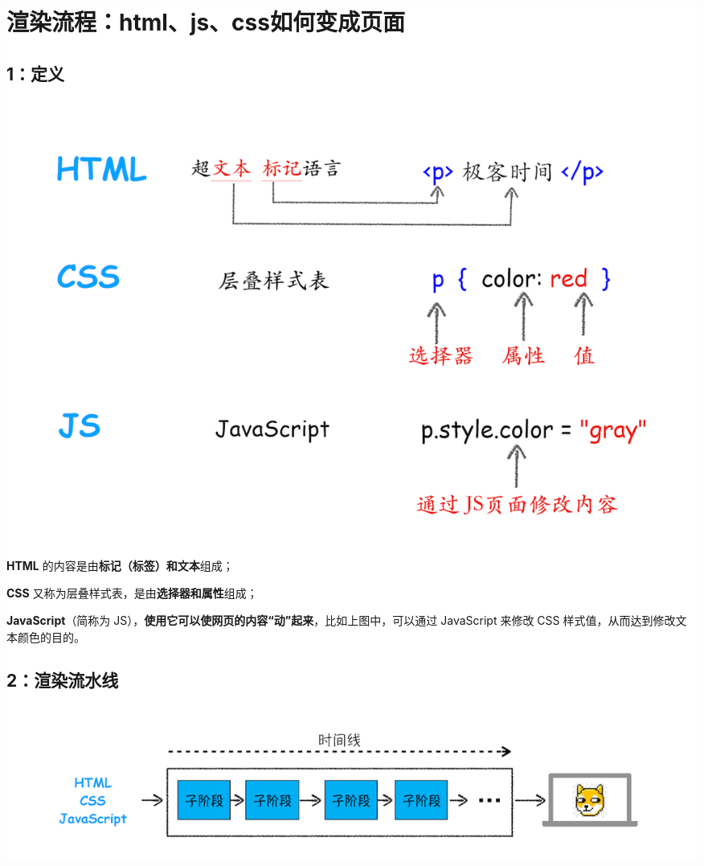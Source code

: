 # 渲染流程：html、js、css如何变成页面

## 1：定义

## ​![](<../../../.gitbook/assets/image (61) (1) (1) (1) (1).png>)

**HTML** 的内容是由**标记（标签）和文本**组成；

**CSS** 又称为层叠样式表，是由**选择器和属性**组成；

**JavaScript**（简称为 JS），**使用它可以使网页的内容“动”起来**，比如上图中，可以通过 JavaScript 来修改 CSS 样式值，从而达到修改文本颜色的目的。

## ​2：渲染流水线

![](<../../../.gitbook/assets/9259f8732ddad472e5e08a633ad46de8 (1).webp>)
